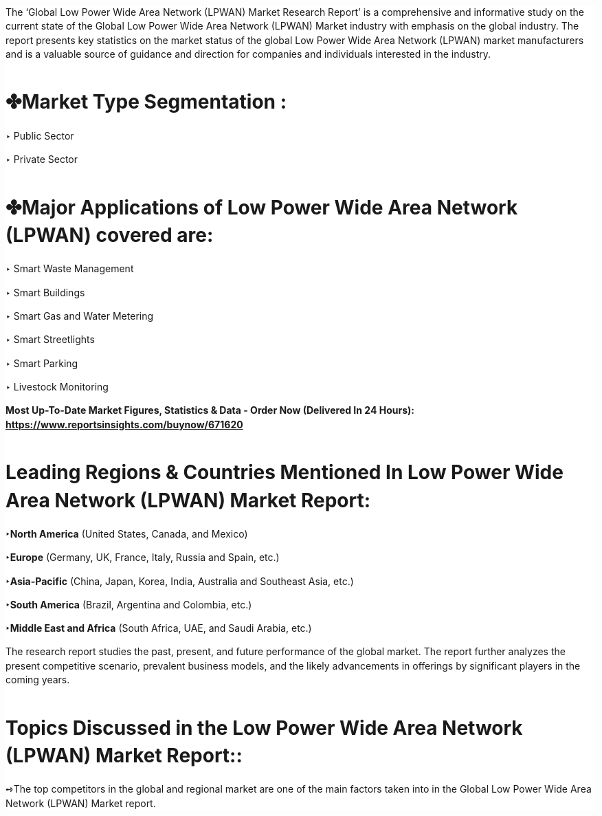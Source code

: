 The ‘Global Low Power Wide Area Network (LPWAN) Market Research Report’ is a comprehensive and informative study on the current state of the Global Low Power Wide Area Network (LPWAN) Market industry with emphasis on the global industry. The report presents key statistics on the market status of the global Low Power Wide Area Network (LPWAN) market manufacturers and is a valuable source of guidance and direction for companies and individuals interested in the industry.

# <strong>✤Market Type Segmentation :</strong>

‣ Public Sector

‣ Private Sector

# <strong>✤Major Applications of Low Power Wide Area Network (LPWAN) covered are:</strong>

‣ Smart Waste Management

‣ Smart Buildings

‣ Smart Gas and Water Metering

‣ Smart Streetlights

‣ Smart Parking

‣ Livestock Monitoring

<strong>Most Up-To-Date Market Figures, Statistics & Data - Order Now (Delivered In 24 Hours): <a href=https://www.reportsinsights.com/buynow/671620>https://www.reportsinsights.com/buynow/671620</a></strong>

# <strong>Leading Regions &amp; Countries Mentioned In Low Power Wide Area Network (LPWAN) Market Report:</strong>

<strong>‣North America</strong> (United States, Canada, and Mexico)

<strong>‣Europe</strong> (Germany, UK, France, Italy, Russia and Spain, etc.)

<strong>‣Asia-Pacific</strong> (China, Japan, Korea, India, Australia and Southeast Asia, etc.)

<strong>‣South America</strong> (Brazil, Argentina and Colombia, etc.)

<strong>‣Middle East and Africa</strong> (South Africa, UAE, and Saudi Arabia, etc.)

The research report studies the past, present, and future performance of the global market. The report further analyzes the present competitive scenario, prevalent business models, and the likely advancements in offerings by significant players in the coming years.

# <strong>Topics Discussed in the Low Power Wide Area Network (LPWAN) Market Report::</strong>

➺The top competitors in the global and regional market are one of the main factors taken into in the Global Low Power Wide Area Network (LPWAN) Market report.
